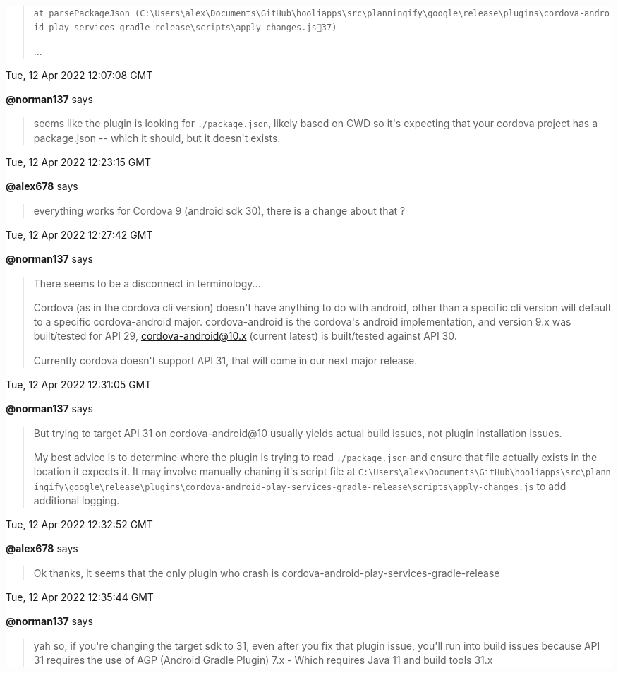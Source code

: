 >     at parsePackageJson (C:\Users\alex\Documents\GitHub\hooliapps\src\planningify\google\release\plugins\cordova-android-play-services-gradle-release\scripts\apply-changes.js💯37)
> ...
> 

Tue, 12 Apr 2022 12:07:08 GMT

__@norman137__ says 
> seems like the plugin is looking for `./package.json`, likely based on CWD so it's expecting that your cordova project has a package.json -- which it should, but it doesn't exists.
> 

Tue, 12 Apr 2022 12:23:15 GMT

__@alex678__ says 
> everything works for Cordova 9 (android sdk 30),   there is a change about that ?
> 

Tue, 12 Apr 2022 12:27:42 GMT

__@norman137__ says 
> There seems to be a disconnect in terminology...
> 
> Cordova (as in the cordova cli version) doesn't have anything to do with android, other than a specific cli version will default to a specific cordova-android major.
> cordova-android is the cordova's android implementation, and version 9.x was built/tested for API 29, cordova-android@10.x (current latest) is built/tested against API 30.
> 
> Currently cordova doesn't support API 31, that will come in our next major release.
> 

Tue, 12 Apr 2022 12:31:05 GMT

__@norman137__ says 
> But trying to target API 31 on cordova-android@10 usually yields actual build issues, not plugin installation issues.
> 
> My best advice is to determine where the plugin is trying to read `./package.json` and ensure that file actually exists in the location it expects it. It may involve manually chaning it's script file at `C:\Users\alex\Documents\GitHub\hooliapps\src\planningify\google\release\plugins\cordova-android-play-services-gradle-release\scripts\apply-changes.js` to add additional logging.
> 

Tue, 12 Apr 2022 12:32:52 GMT

__@alex678__ says 
> Ok thanks, it seems that the only plugin who crash is cordova-android-play-services-gradle-release
> 

Tue, 12 Apr 2022 12:35:44 GMT

__@norman137__ says 
> yah so, if you're changing the target sdk to 31, even after you fix that plugin issue, you'll run into build issues because API 31 requires the use of AGP (Android Gradle Plugin) 7.x - Which requires Java 11 and build tools 31.x
> 
